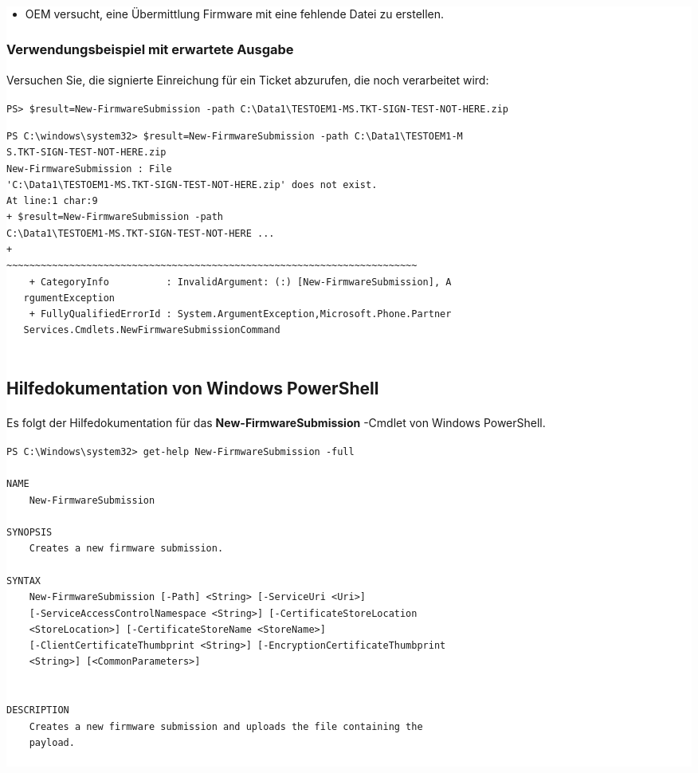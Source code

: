 -   OEM versucht, eine Übermittlung Firmware mit eine fehlende Datei zu erstellen.

### <a name="span-idexampleusagewithexpectedoutputspanspan-idexampleusagewithexpectedoutputspanspan-idexampleusagewithexpectedoutputspanexample-usage-with-expected-output"></a><span id="Example_usage_with_expected_output"></span><span id="example_usage_with_expected_output"></span><span id="EXAMPLE_USAGE_WITH_EXPECTED_OUTPUT"></span>Verwendungsbeispiel mit erwartete Ausgabe

Versuchen Sie, die signierte Einreichung für ein Ticket abzurufen, die noch verarbeitet wird:

``` syntax
PS> $result=New-FirmwareSubmission -path C:\Data1\TESTOEM1-MS.TKT-SIGN-TEST-NOT-HERE.zip
```

``` syntax
PS C:\windows\system32> $result=New-FirmwareSubmission -path C:\Data1\TESTOEM1-M
S.TKT-SIGN-TEST-NOT-HERE.zip
New-FirmwareSubmission : File
'C:\Data1\TESTOEM1-MS.TKT-SIGN-TEST-NOT-HERE.zip' does not exist.
At line:1 char:9
+ $result=New-FirmwareSubmission -path
C:\Data1\TESTOEM1-MS.TKT-SIGN-TEST-NOT-HERE ...
+
~~~~~~~~~~~~~~~~~~~~~~~~~~~~~~~~~~~~~~~~~~~~~~~~~~~~~~~~~~~~~~~~~~~~~~~~
    + CategoryInfo          : InvalidArgument: (:) [New-FirmwareSubmission], A
   rgumentException
    + FullyQualifiedErrorId : System.ArgumentException,Microsoft.Phone.Partner
   Services.Cmdlets.NewFirmwareSubmissionCommand
            
```

## <a name="span-idhelpdocumentationfromwindowspowershellspanspan-idhelpdocumentationfromwindowspowershellspanspan-idhelpdocumentationfromwindowspowershellspanhelp-documentation-from-windows-powershell"></a><span id="Help_documentation_from_Windows_PowerShell"></span><span id="help_documentation_from_windows_powershell"></span><span id="HELP_DOCUMENTATION_FROM_WINDOWS_POWERSHELL"></span>Hilfedokumentation von Windows PowerShell


Es folgt der Hilfedokumentation für das **New-FirmwareSubmission** -Cmdlet von Windows PowerShell.

``` syntax
PS C:\Windows\system32> get-help New-FirmwareSubmission -full

NAME
    New-FirmwareSubmission

SYNOPSIS
    Creates a new firmware submission.

SYNTAX
    New-FirmwareSubmission [-Path] <String> [-ServiceUri <Uri>]
    [-ServiceAccessControlNamespace <String>] [-CertificateStoreLocation
    <StoreLocation>] [-CertificateStoreName <StoreName>]
    [-ClientCertificateThumbprint <String>] [-EncryptionCertificateThumbprint
    <String>] [<CommonParameters>]


DESCRIPTION
    Creates a new firmware submission and uploads the file containing the
    payload.


```